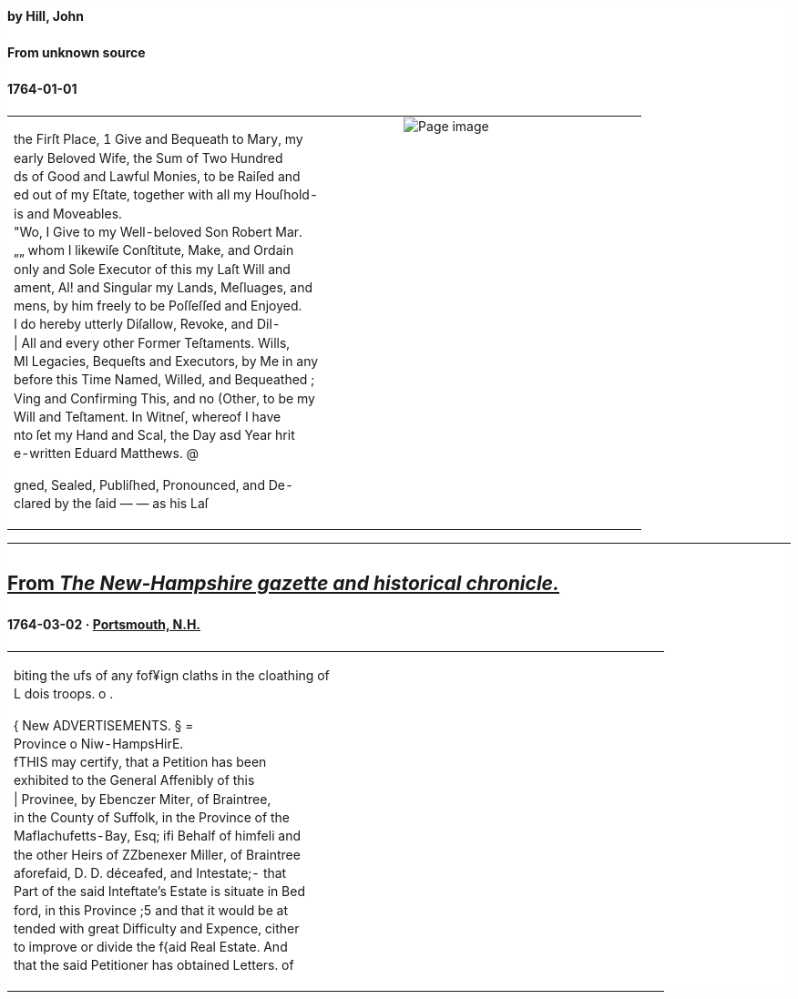 #### by Hill, John

#### From unknown source

#### 1764-01-01

<table style="width: 100%;"><tr><td style="width: 50%">

  
the Firſt Place, 1 Give and Bequeath to Mary, my  
early Beloved Wife, the Sum of Two Hundred  
ds of Good and Lawful Monies, to be Raiſed and  
ed out of my Eſtate, together with all my Houſhold-  
is and Moveables.  
&quot;Wo, I Give to my Well-beloved Son Robert Mar.  
„„ whom I likewiſe Conſtitute, Make, and Ordain  
only and Sole Executor of this my Laſt Will and  
ament, Al! and Singular my Lands, Meſluages, and  
mens, by him freely to be Poſſeſſed and Enjoyed.  
I do hereby utterly Diſallow, Revoke, and Dil-  
| All and every other Former Teſtaments. Wills,  
Ml Legacies, Bequeſts and Executors, by Me in any  
before this Time Named, Willed, and Bequeathed ;  
Ving and Confirming This, and no (Other, to be my  
Will and Teſtament. In Witneſ, whereof I have  
nto ſet my Hand and Scal, the Day asd Year hrit  
e-written Eduard Matthews. @  
  
gned, Sealed, Publiſhed, Pronounced, and De-  
clared by the ſaid — — as his Laſ
</td><td style="width: 50%; max-height: 75%; margin: auto; display: block;">
<img alt="Page image" src="https://iiif.archive.org/image/iiif/2/bim_eighteenth-century_the-young-secretarys-gu_hill-john_1764%2Fbim_eighteenth-century_the-young-secretarys-gu_hill-john_1764_jp2.zip%2Fbim_eighteenth-century_the-young-secretarys-gu_hill-john_1764_jp2%2Fbim_eighteenth-century_the-young-secretarys-gu_hill-john_1764_0106.jp2/pct:0.0,28.545887961859357,75.34140685390364,41.6865315852205/!600,600/0/default.jpg"/>
</td>
</tr></table>

---

## [From _The New-Hampshire gazette and historical chronicle._](https://www.loc.gov/resource/sn83025582/1764-03-02/ed-1/?sp=3)

#### 1764-03-02 &middot; [Portsmouth, N.H.](http://dbpedia.org/resource/Portsmouth%2C_New_Hampshire)

<table style="width: 100%;"><tr><td style="width: 50%">

  
biting the ufs of any fof¥ign claths in the cloathing of  
L dois troops. o .  
  
{ New ADVERTISEMENTS. § =  
Province o Niw-HampsHirE.  
fTHIS may certify, that a Petition has been  
exhibited to the General Affenibly of this  
| Provinee, by Ebenczer Miter, of Braintree,  
in the County of Suffolk, in the Province of the  
Maflachufetts-Bay, Esq; ifi Behalf of himfeli and  
the other Heirs of ZZbenexer Miller, of Braintree  
aforefaid, D. D. déceafed, and Intestate;- that  
Part of the said Inteftate’s Estate is situate in Bed­  
ford, in this Province ;5 and that it would be at­  
tended with great Difficulty and Expence, cither  
to improve or divide the f{aid Real Estate. And  
that the said Petitioner has obtained Letters. of  